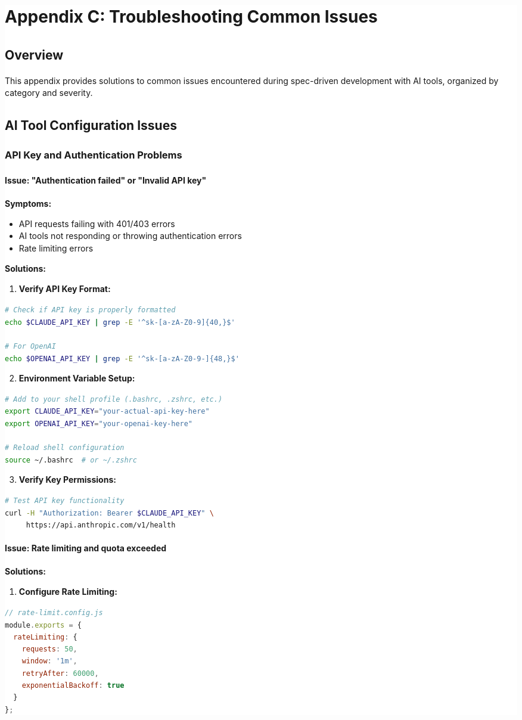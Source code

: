 # Appendix C: Troubleshooting Common Issues

## Overview

This appendix provides solutions to common issues encountered during spec-driven development with AI tools, organized by category and severity.

## AI Tool Configuration Issues

### API Key and Authentication Problems

#### Issue: "Authentication failed" or "Invalid API key"

**Symptoms:**
- API requests failing with 401/403 errors
- AI tools not responding or throwing authentication errors
- Rate limiting errors

**Solutions:**

1. **Verify API Key Format:**
```bash
# Check if API key is properly formatted
echo $CLAUDE_API_KEY | grep -E '^sk-[a-zA-Z0-9]{40,}$'

# For OpenAI
echo $OPENAI_API_KEY | grep -E '^sk-[a-zA-Z0-9-]{48,}$'
```

2. **Environment Variable Setup:**
```bash
# Add to your shell profile (.bashrc, .zshrc, etc.)
export CLAUDE_API_KEY="your-actual-api-key-here"
export OPENAI_API_KEY="your-openai-key-here"

# Reload shell configuration
source ~/.bashrc  # or ~/.zshrc
```

3. **Verify Key Permissions:**
```bash
# Test API key functionality
curl -H "Authorization: Bearer $CLAUDE_API_KEY" \
     https://api.anthropic.com/v1/health
```

#### Issue: Rate limiting and quota exceeded

**Solutions:**

1. **Configure Rate Limiting:**
```javascript
// rate-limit.config.js
module.exports = {
  rateLimiting: {
    requests: 50,
    window: '1m',
    retryAfter: 60000,
    exponentialBackoff: true
  }
};
```
